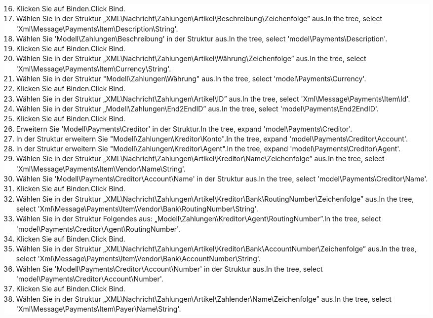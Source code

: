 16. <span data-ttu-id="888a7-131">Klicken Sie auf Binden.</span><span class="sxs-lookup"><span data-stu-id="888a7-131">Click Bind.</span></span>
17. <span data-ttu-id="888a7-132">Wählen Sie in der Struktur „XML\Nachricht\Zahlungen\Artikel\Beschreibung\Zeichenfolge” aus.</span><span class="sxs-lookup"><span data-stu-id="888a7-132">In the tree, select 'Xml\Message\Payments\Item\Description\String'.</span></span>
18. <span data-ttu-id="888a7-133">Wählen Sie 'Modell\Zahlungen\Beschreibung' in der Struktur aus.</span><span class="sxs-lookup"><span data-stu-id="888a7-133">In the tree, select 'model\Payments\Description'.</span></span>
19. <span data-ttu-id="888a7-134">Klicken Sie auf Binden.</span><span class="sxs-lookup"><span data-stu-id="888a7-134">Click Bind.</span></span>
20. <span data-ttu-id="888a7-135">Wählen Sie in der Struktur „XML\Nachricht\Zahlungen\Artikel\Währung\Zeichenfolge” aus.</span><span class="sxs-lookup"><span data-stu-id="888a7-135">In the tree, select 'Xml\Message\Payments\Item\Currency\String'.</span></span>
21. <span data-ttu-id="888a7-136">Wählen Sie in der Struktur "Modell\Zahlungen\Währung" aus.</span><span class="sxs-lookup"><span data-stu-id="888a7-136">In the tree, select 'model\Payments\Currency'.</span></span>
22. <span data-ttu-id="888a7-137">Klicken Sie auf Binden.</span><span class="sxs-lookup"><span data-stu-id="888a7-137">Click Bind.</span></span>
23. <span data-ttu-id="888a7-138">Wählen Sie in der Struktur „XML\Nachricht\Zahlungen\Artikel\ID” aus.</span><span class="sxs-lookup"><span data-stu-id="888a7-138">In the tree, select 'Xml\Message\Payments\Item\Id'.</span></span>
24. <span data-ttu-id="888a7-139">Wählen Sie in der Struktur „Modell\Zahlungen\End2EndID” aus.</span><span class="sxs-lookup"><span data-stu-id="888a7-139">In the tree, select 'model\Payments\End2EndID'.</span></span>
25. <span data-ttu-id="888a7-140">Klicken Sie auf Binden.</span><span class="sxs-lookup"><span data-stu-id="888a7-140">Click Bind.</span></span>
26. <span data-ttu-id="888a7-141">Erweitern Sie 'Modell\Payments\Creditor' in der Struktur.</span><span class="sxs-lookup"><span data-stu-id="888a7-141">In the tree, expand 'model\Payments\Creditor'.</span></span>
27. <span data-ttu-id="888a7-142">In der Struktur erweitern Sie "Modell\Zahlungen\Kreditor\Konto".</span><span class="sxs-lookup"><span data-stu-id="888a7-142">In the tree, expand 'model\Payments\Creditor\Account'.</span></span>
28. <span data-ttu-id="888a7-143">In der Struktur erweitern Sie "Modell\Zahlungen\Kreditor\Agent".</span><span class="sxs-lookup"><span data-stu-id="888a7-143">In the tree, expand 'model\Payments\Creditor\Agent'.</span></span>
29. <span data-ttu-id="888a7-144">Wählen Sie in der Struktur „XML\Nachricht\Zahlungen\Artikel\Kreditor\Name\Zeichenfolge” aus.</span><span class="sxs-lookup"><span data-stu-id="888a7-144">In the tree, select 'Xml\Message\Payments\Item\Vendor\Name\String'.</span></span>
30. <span data-ttu-id="888a7-145">Wählen Sie 'Modell\Payments\Creditor\Account\Name' in der Struktur aus.</span><span class="sxs-lookup"><span data-stu-id="888a7-145">In the tree, select 'model\Payments\Creditor\Name'.</span></span>
31. <span data-ttu-id="888a7-146">Klicken Sie auf Binden.</span><span class="sxs-lookup"><span data-stu-id="888a7-146">Click Bind.</span></span>
32. <span data-ttu-id="888a7-147">Wählen Sie in der Struktur „XML\Nachricht\Zahlungen\Artikel\Kreditor\Bank\RoutingNumber\Zeichenfolge” aus.</span><span class="sxs-lookup"><span data-stu-id="888a7-147">In the tree, select 'Xml\Message\Payments\Item\Vendor\Bank\RoutingNumber\String'.</span></span>
33. <span data-ttu-id="888a7-148">Wählen Sie in der Struktur Folgendes aus: „Modell\Zahlungen\Kreditor\Agent\RoutingNumber”.</span><span class="sxs-lookup"><span data-stu-id="888a7-148">In the tree, select 'model\Payments\Creditor\Agent\RoutingNumber'.</span></span>
34. <span data-ttu-id="888a7-149">Klicken Sie auf Binden.</span><span class="sxs-lookup"><span data-stu-id="888a7-149">Click Bind.</span></span>
35. <span data-ttu-id="888a7-150">Wählen Sie in der Struktur „XML\Nachricht\Zahlungen\Artikel\Kreditor\Bank\AccountNumber\Zeichenfolge” aus.</span><span class="sxs-lookup"><span data-stu-id="888a7-150">In the tree, select 'Xml\Message\Payments\Item\Vendor\Bank\AccountNumber\String'.</span></span>
36. <span data-ttu-id="888a7-151">Wählen Sie 'Modell\Payments\Creditor\Account\Number' in der Struktur aus.</span><span class="sxs-lookup"><span data-stu-id="888a7-151">In the tree, select 'model\Payments\Creditor\Account\Number'.</span></span>
37. <span data-ttu-id="888a7-152">Klicken Sie auf Binden.</span><span class="sxs-lookup"><span data-stu-id="888a7-152">Click Bind.</span></span>
38. <span data-ttu-id="888a7-153">Wählen Sie in der Struktur „XML\Nachricht\Zahlungen\Artikel\Zahlender\Name\Zeichenfolge” aus.</span><span class="sxs-lookup"><span data-stu-id="888a7-153">In the tree, select 'Xml\Message\Payments\Item\Payer\Name\String'.</span></span>
